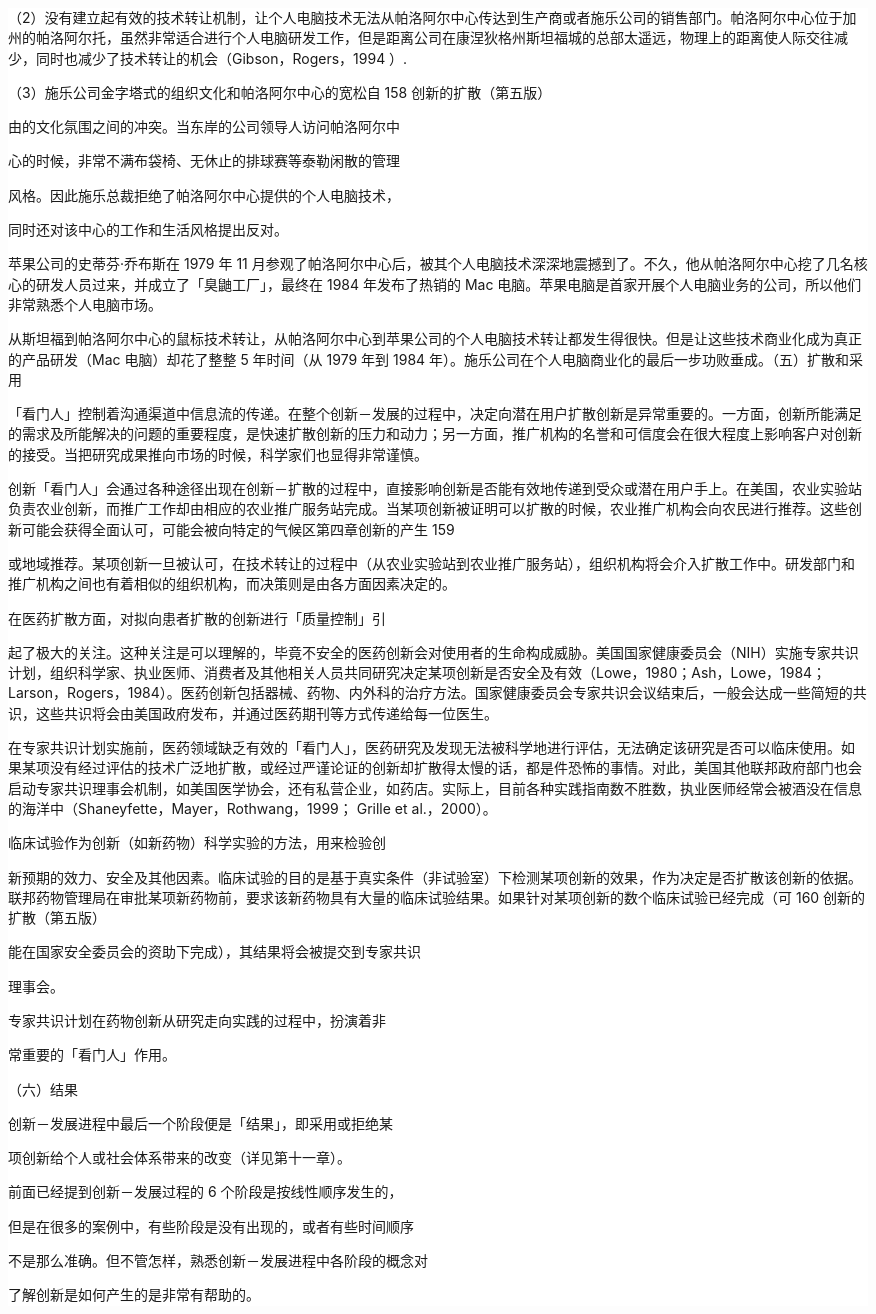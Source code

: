 （2）没有建立起有效的技术转让机制，让个人电脑技术无法从帕洛阿尔中心传达到生产商或者施乐公司的销售部门。帕洛阿尔中心位于加州的帕洛阿尔托，虽然非常适合进行个人电脑研发工作，但是距离公司在康涅狄格州斯坦福城的总部太遥远，物理上的距离使人际交往减少，同时也减少了技术转让的机会（Gibson，Rogers，1994 ）.

（3）施乐公司金字塔式的组织文化和帕洛阿尔中心的宽松自 158 创新的扩散（第五版）

由的文化氛围之间的冲突。当东岸的公司领导人访问帕洛阿尔中

心的时候，非常不满布袋椅、无休止的排球赛等泰勒闲散的管理

风格。因此施乐总裁拒绝了帕洛阿尔中心提供的个人电脑技术，

同时还对该中心的工作和生活风格提出反对。

苹果公司的史蒂芬·乔布斯在 1979 年 11 月参观了帕洛阿尔中心后，被其个人电脑技术深深地震撼到了。不久，他从帕洛阿尔中心挖了几名核心的研发人员过来，并成立了「臭鼬工厂」，最终在 1984 年发布了热销的 Mac 电脑。苹果电脑是首家开展个人电脑业务的公司，所以他们非常熟悉个人电脑市场。

从斯坦福到帕洛阿尔中心的鼠标技术转让，从帕洛阿尔中心到苹果公司的个人电脑技术转让都发生得很快。但是让这些技术商业化成为真正的产品研发（Mac 电脑）却花了整整 5 年时间（从 1979 年到 1984 年）。施乐公司在个人电脑商业化的最后一步功败垂成。（五）扩散和采用

「看门人」控制着沟通渠道中信息流的传递。在整个创新－发展的过程中，决定向潜在用户扩散创新是异常重要的。一方面，创新所能满足的需求及所能解决的问题的重要程度，是快速扩散创新的压力和动力；另一方面，推广机构的名誉和可信度会在很大程度上影响客户对创新的接受。当把研究成果推向市场的时候，科学家们也显得非常谨慎。

创新「看门人」会通过各种途径出现在创新－扩散的过程中，直接影响创新是否能有效地传递到受众或潜在用户手上。在美国，农业实验站负责农业创新，而推广工作却由相应的农业推广服务站完成。当某项创新被证明可以扩散的时候，农业推广机构会向农民进行推荐。这些创新可能会获得全面认可，可能会被向特定的气候区第四章创新的产生 159

或地域推荐。某项创新一旦被认可，在技术转让的过程中（从农业实验站到农业推广服务站），组织机构将会介入扩散工作中。研发部门和推广机构之间也有着相似的组织机构，而决策则是由各方面因素决定的。

在医药扩散方面，对拟向患者扩散的创新进行「质量控制」引

起了极大的关注。这种关注是可以理解的，毕竟不安全的医药创新会对使用者的生命构成威胁。美国国家健康委员会（NIH）实施专家共识计划，组织科学家、执业医师、消费者及其他相关人员共同研究决定某项创新是否安全及有效（Lowe，1980；Ash，Lowe，1984；Larson，Rogers，1984）。医药创新包括器械、药物、内外科的治疗方法。国家健康委员会专家共识会议结束后，一般会达成一些简短的共识，这些共识将会由美国政府发布，并通过医药期刊等方式传递给每一位医生。

在专家共识计划实施前，医药领域缺乏有效的「看门人」，医药研究及发现无法被科学地进行评估，无法确定该研究是否可以临床使用。如果某项没有经过评估的技术广泛地扩散，或经过严谨论证的创新却扩散得太慢的话，都是件恐怖的事情。对此，美国其他联邦政府部门也会启动专家共识理事会机制，如美国医学协会，还有私营企业，如药店。实际上，目前各种实践指南数不胜数，执业医师经常会被酒没在信息的海洋中（Shaneyfette，Mayer，Rothwang，1999； Grille et al.，2000）。

临床试验作为创新（如新药物）科学实验的方法，用来检验创

新预期的效力、安全及其他因素。临床试验的目的是基于真实条件（非试验室）下检测某项创新的效果，作为决定是否扩散该创新的依据。联邦药物管理局在审批某项新药物前，要求该新药物具有大量的临床试验结果。如果针对某项创新的数个临床试验已经完成（可 160 创新的扩散（第五版）

能在国家安全委员会的资助下完成），其结果将会被提交到专家共识

理事会。

专家共识计划在药物创新从研究走向实践的过程中，扮演着非

常重要的「看门人」作用。

（六）结果

创新－发展进程中最后一个阶段便是「结果」，即采用或拒绝某

项创新给个人或社会体系带来的改变（详见第十一章）。

前面已经提到创新－发展过程的 6 个阶段是按线性顺序发生的，

但是在很多的案例中，有些阶段是没有出现的，或者有些时间顺序

不是那么准确。但不管怎样，熟悉创新－发展进程中各阶段的概念对

了解创新是如何产生的是非常有帮助的。
